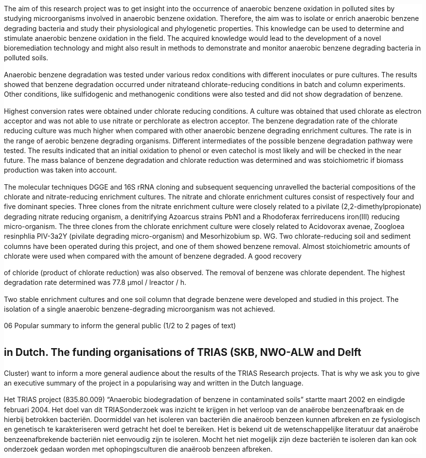 The aim of this research project was to get insight into the occurrence of anaerobic benzene oxidation in polluted sites by studying microorganisms involved in anaerobic benzene oxidation. Therefore, the aim was to isolate or enrich anaerobic benzene degrading bacteria and study their physiological and phylogenetic properties. This knowledge can be used to determine and stimulate anaerobic benzene oxidation in the field. The acquired knowledge would lead to the development of a novel bioremediation technology and might also result in methods to demonstrate and monitor anaerobic benzene degrading bacteria in polluted soils. 

Anaerobic benzene degradation was tested under various redox conditions with different inoculates or pure cultures. The results showed that benzene degradation occurred under nitrateand chlorate-reducing conditions in batch and column experiments. Other conditions, like sulfidogenic and methanogenic conditions were also tested and did not show degradation of benzene. 

Highest conversion rates were obtained under chlorate reducing conditions. A culture was obtained that used chlorate as electron acceptor and was not able to use nitrate or perchlorate as electron acceptor. The benzene degradation rate of the chlorate reducing culture was much higher when compared with other anaerobic benzene degrading enrichment cultures. The rate is in the range of aerobic benzene degrading organisms. Different intermediates of the possible benzene degradation pathway were tested. The results indicated that an initial oxidation to phenol or even catechol is most likely and will be checked in the near future. The mass balance of benzene degradation and chlorate reduction was determined and was stoichiometric if biomass production was taken into account. 

The molecular techniques DGGE and 16S rRNA cloning and subsequent sequencing unravelled the bacterial compositions of the chlorate and nitrate-reducing enrichment cultures. The nitrate and chlorate enrichment cultures consist of respectively four and five dominant species. Three clones from the nitrate enrichment culture were closely related to a pivilate (2,2-dimethylpropionate) degrading nitrate reducing organism, a denitrifying Azoarcus strains PbN1 and a Rhodoferax ferrireducens iron(III) reducing micro-organism. The three clones from the chlorate enrichment culture were closely related to Acidovorax avenae, Zoogloea resinphlia PIV-3a2Y (pivilate degrading micro-organism) and Mesorhizobium sp. WG. Two chlorate-reducing soil and sediment columns have been operated during this project, and one of them showed benzene removal. Almost stoichiometric amounts of chlorate were used when compared with the amount of benzene degraded. A good recovery 


of chloride (product of chlorate reduction) was also observed. The removal of benzene was chlorate dependent. The highest degradation rate determined was 77.8 μmol / lreactor / h. 

Two stable enrichment cultures and one soil column that degrade benzene were developed and studied in this project. The isolation of a single anaerobic benzene-degrading microorganism was not achieved. 

 06 Popular summary to inform the general public (1/2 to 2 pages of text) 

## in Dutch. The funding organisations of TRIAS (SKB, NWO-ALW and Delft 

 Cluster) want to inform a more general audience about the results of the TRIAS Research projects. That is why we ask you to give an executive summary of the project in a popularising way and written in the Dutch language. 

Het TRIAS project (835.80.009) “Anaerobic biodegradation of benzene in contaminated soils” startte maart 2002 en eindigde februari 2004. Het doel van dit TRIASonderzoek was inzicht te krijgen in het verloop van de anaërobe benzeenafbraak en de hierbij betrokken bacteriën. Doormiddel van het isoleren van bacteriën die anaëroob benzeen kunnen afbreken en ze fysiologisch en genetisch te karakteriseren werd getracht het doel te bereiken. Het is bekend uit de wetenschappelijke literatuur dat anaërobe benzeenafbrekende bacteriën niet eenvoudig zijn te isoleren. Mocht het niet mogelijk zijn deze bacteriën te isoleren dan kan ook onderzoek gedaan worden met ophopingsculturen die anaëroob benzeen afbreken. 
